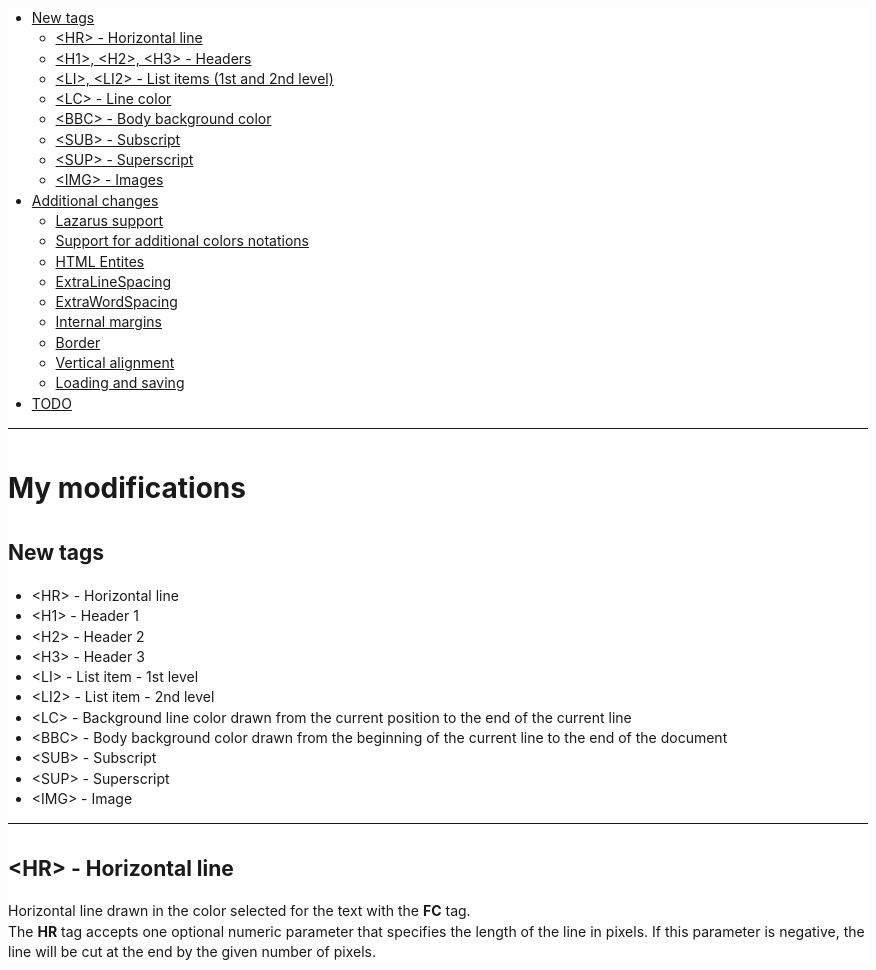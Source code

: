 

* [New tags](#new-tags)
  * [&lt;HR&gt; - Horizontal line](#hr---horizontal-line)
  * [&lt;H1&gt;, &lt;H2&gt;, &lt;H3&gt; - Headers](#h1-h2-h3---headers)
  * [&lt;LI&gt;, &lt;LI2&gt; - List items (1st and 2nd level)](#li-li2---list-items-1st-and-2nd-level)
  * [&lt;LC&gt; - Line color](#lc---line-color)
  * [&lt;BBC&gt; - Body background color](#bbc---body-background-color)
  * [&lt;SUB&gt; - Subscript](#sub---subscript)
  * [&lt;SUP&gt; - Superscript](#sup---superscript)
  * [&lt;IMG&gt; - Images](#img---images)
* [Additional changes](#additional-changes)
	* [Lazarus support](#lazarus-support)
	* [Support for additional colors notations](#support-for-additional-colors-notations)
	* [HTML Entites](#html-entites)
  * [ExtraLineSpacing](#extralinespacing)
  * [ExtraWordSpacing](#extrawordspacing)
  * [Internal margins](#internal-margins)
  * [Border](#border)
  * [Vertical alignment](#vertical-alignment)
  * [Loading and saving](#loading-and-saving)
* [TODO](#todo)

---



# My modifications

## New tags
* &lt;HR&gt; - Horizontal line
* &lt;H1&gt; - Header 1
* &lt;H2&gt; - Header 2
* &lt;H3&gt; - Header 3
* &lt;LI&gt; - List item - 1st level
* &lt;LI2&gt; - List item - 2nd level
* &lt;LC&gt; - Background line color drawn from the current position to the end of the current line
* &lt;BBC&gt; - Body background color drawn from the beginning of the current line to the end of the document
* &lt;SUB&gt; - Subscript
* &lt;SUP&gt; - Superscript
* &lt;IMG&gt; - Image

---

## &lt;HR&gt; - Horizontal line

Horizontal line drawn in the color selected for the text with the **FC** tag.  
The **HR** tag accepts one optional numeric parameter that specifies the length of the line in pixels. If this parameter is negative, the line will be cut at the end by the given number of pixels.
